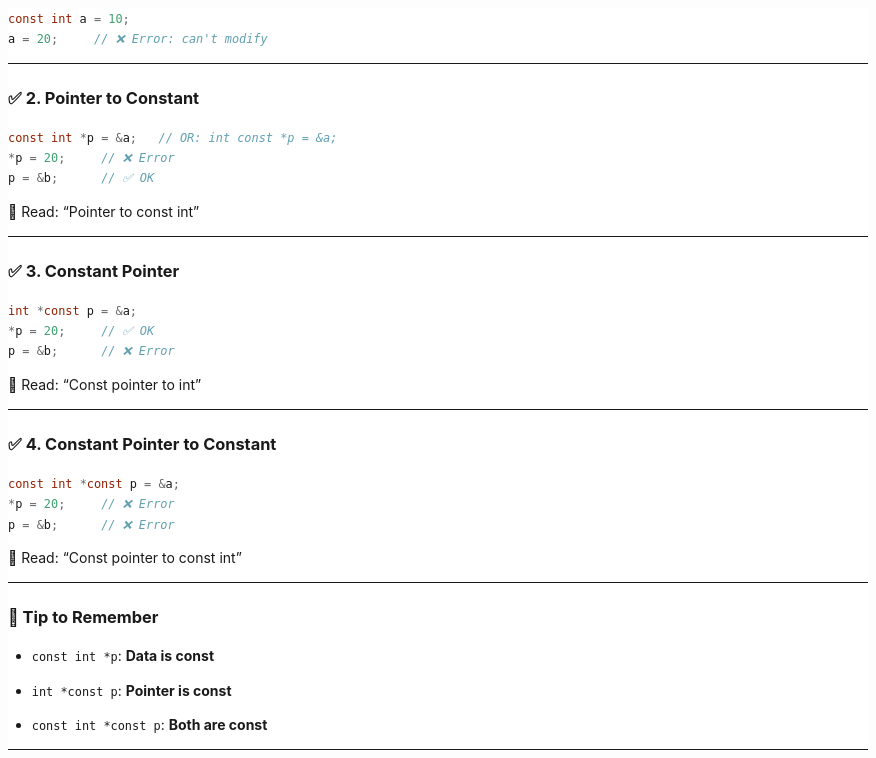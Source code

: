 ```c
const int a = 10;
a = 20;     // ❌ Error: can't modify
```

---

### ✅ 2. **Pointer to Constant**

```c
const int *p = &a;   // OR: int const *p = &a;
*p = 20;     // ❌ Error
p = &b;      // ✅ OK
```

📌 Read: “Pointer to const int”

---

### ✅ 3. **Constant Pointer**

```c
int *const p = &a;
*p = 20;     // ✅ OK
p = &b;      // ❌ Error
```

📌 Read: “Const pointer to int”

---

### ✅ 4. **Constant Pointer to Constant**

```c
const int *const p = &a;
*p = 20;     // ❌ Error
p = &b;      // ❌ Error
```

📌 Read: “Const pointer to const int”

---

### 🔁 Tip to Remember

- `const int *p`: **Data is const**
    
- `int *const p`: **Pointer is const**
    
- `const int *const p`: **Both are const**
    

---
